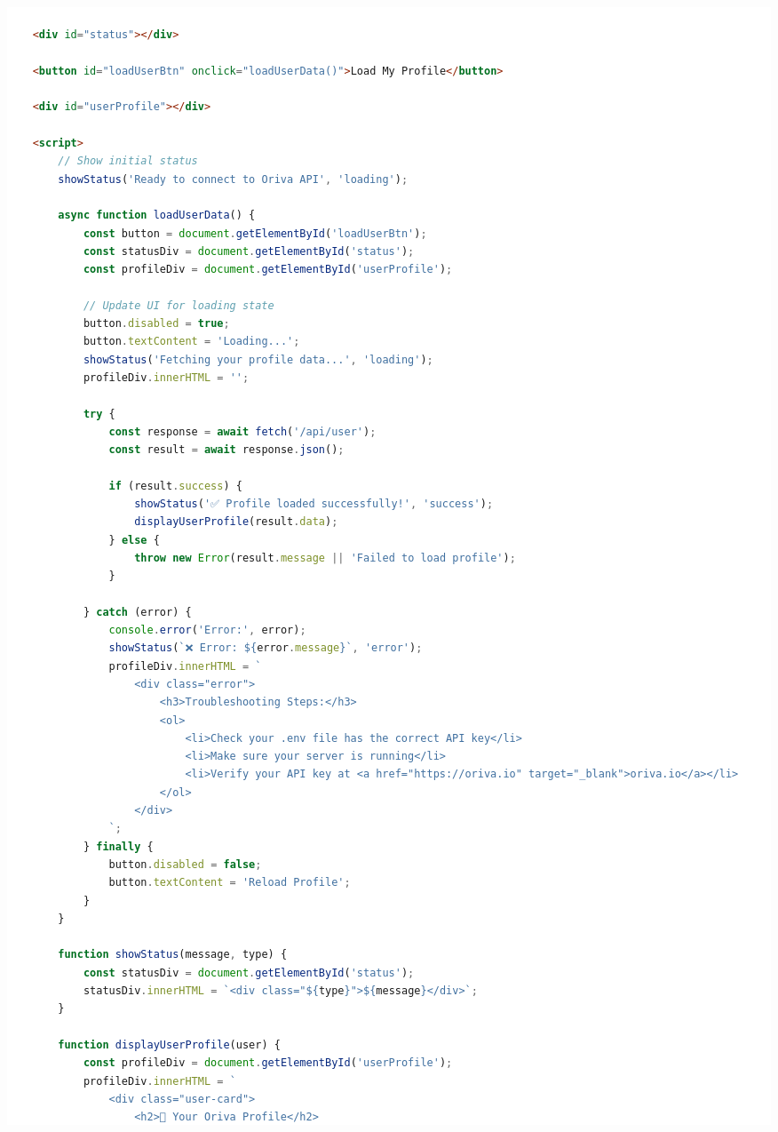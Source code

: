 ```html

    <div id="status"></div>

    <button id="loadUserBtn" onclick="loadUserData()">Load My Profile</button>

    <div id="userProfile"></div>

    <script>
        // Show initial status
        showStatus('Ready to connect to Oriva API', 'loading');

        async function loadUserData() {
            const button = document.getElementById('loadUserBtn');
            const statusDiv = document.getElementById('status');
            const profileDiv = document.getElementById('userProfile');

            // Update UI for loading state
            button.disabled = true;
            button.textContent = 'Loading...';
            showStatus('Fetching your profile data...', 'loading');
            profileDiv.innerHTML = '';

            try {
                const response = await fetch('/api/user');
                const result = await response.json();

                if (result.success) {
                    showStatus('✅ Profile loaded successfully!', 'success');
                    displayUserProfile(result.data);
                } else {
                    throw new Error(result.message || 'Failed to load profile');
                }

            } catch (error) {
                console.error('Error:', error);
                showStatus(`❌ Error: ${error.message}`, 'error');
                profileDiv.innerHTML = `
                    <div class="error">
                        <h3>Troubleshooting Steps:</h3>
                        <ol>
                            <li>Check your .env file has the correct API key</li>
                            <li>Make sure your server is running</li>
                            <li>Verify your API key at <a href="https://oriva.io" target="_blank">oriva.io</a></li>
                        </ol>
                    </div>
                `;
            } finally {
                button.disabled = false;
                button.textContent = 'Reload Profile';
            }
        }

        function showStatus(message, type) {
            const statusDiv = document.getElementById('status');
            statusDiv.innerHTML = `<div class="${type}">${message}</div>`;
        }

        function displayUserProfile(user) {
            const profileDiv = document.getElementById('userProfile');
            profileDiv.innerHTML = `
                <div class="user-card">
                    <h2>👤 Your Oriva Profile</h2>
```